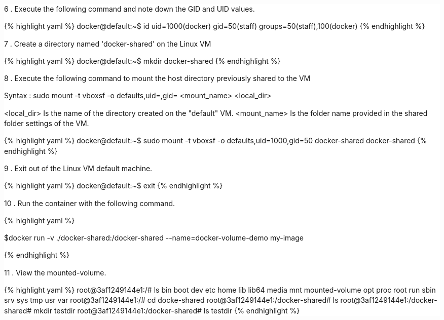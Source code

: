 6 . Execute the following command and note down the GID and UID values.

{% highlight yaml %}
docker@default:~$ id
uid=1000(docker) gid=50(staff) groups=50(staff),100(docker)
{% endhighlight %}

7 . Create a directory named 'docker-shared' on the Linux VM

{% highlight yaml %}
docker@default:~$ mkdir docker-shared
{% endhighlight %}

8 . Execute the following command to mount the host directory previously shared to the VM

Syntax : sudo mount -t vboxsf -o defaults,uid=<uid>,gid=<gid> <mount_name> <local_dir>
 
<local_dir> Is the name of the directory created on the "default" VM.
<mount_name> Is the folder name provided in the shared folder settings of the VM.
 
{% highlight yaml %}
docker@default:~$ sudo mount -t vboxsf -o defaults,uid=1000,gid=50 docker-shared docker-shared
{% endhighlight %}

9 . Exit out of the Linux VM default machine.

{% highlight yaml %}
docker@default:~$ exit
{% endhighlight %}

10 . Run the container with the following command.

{% highlight yaml %}

$docker run -v ./docker-shared:/docker-shared --name=docker-volume-demo my-image

{% endhighlight %}


11 . View the mounted-volume.


{% highlight yaml %}
root@3af1249144e1:/# ls
bin  boot  dev  etc  home  lib  lib64  media  mnt  mounted-volume  opt  proc  root  run  sbin  srv  sys  tmp  usr  var
root@3af1249144e1:/# cd docke-shared
root@3af1249144e1:/docker-shared# ls
root@3af1249144e1:/docker-shared# mkdir testdir
root@3af1249144e1:/docker-shared# ls
testdir
{% endhighlight %}












